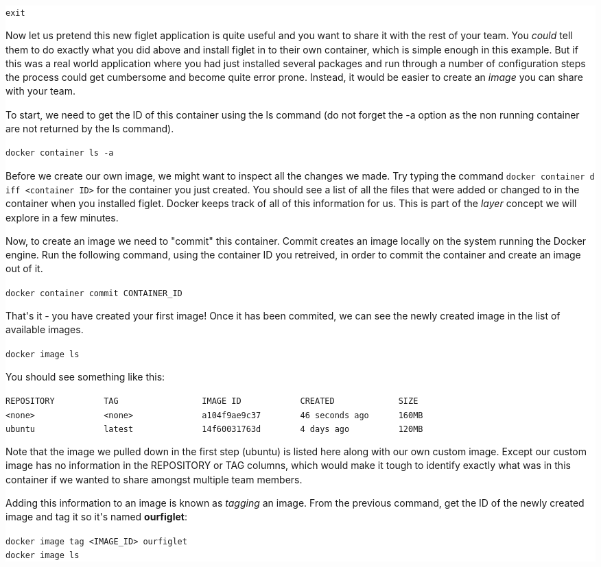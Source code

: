 ```.term1
exit
```

Now let us pretend this new figlet application is quite useful and you want to share it with the rest of your team. You *could* tell them to do exactly what you did above and install figlet in to their own container, which is simple enough in this example. But if this was a real world application where you had just installed several packages and run through a number of configuration steps the process could get cumbersome and become quite error prone. Instead, it would be easier to create an *image* you can share with your team.

To start, we need to get the ID of this container using the ls command (do not forget the -a option as the non running container are not returned by the ls command).

```.term1
docker container ls -a
```

Before we create our own image, we might want to inspect all the changes we made. Try typing the command `docker container diff <container ID>` for the container you just created. You should see a list of all the files that were added or changed to in the container when you installed figlet. Docker keeps track of all of this information for us. This is part of the *layer* concept we will explore in a few minutes.

Now, to create an image we need to "commit" this container. Commit creates an image locally on the system running the Docker engine. Run the following command, using the container ID you retreived, in order to commit the container and create an image out of it.

```
docker container commit CONTAINER_ID
```

That's it - you have created your first image! Once it has been commited, we can see the newly created image in the list of available images.

```.term1
docker image ls
```

You should see something like this:

```
REPOSITORY          TAG                 IMAGE ID            CREATED             SIZE
<none>              <none>              a104f9ae9c37        46 seconds ago      160MB
ubuntu              latest              14f60031763d        4 days ago          120MB
```

Note that the image we pulled down in the first step (ubuntu) is listed here along with our own custom image. Except our custom image has no information in the REPOSITORY or TAG columns, which would make it tough to identify exactly what was in this container if we wanted to share amongst multiple team members.

Adding this information to an image is known as *tagging* an image. From the previous command, get the ID of the newly created image and tag it so it's named **ourfiglet**:

```
docker image tag <IMAGE_ID> ourfiglet
docker image ls
```
